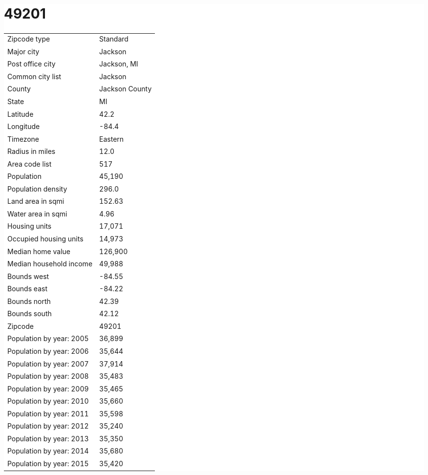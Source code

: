 49201
=====
|||
|--|--|
|Zipcode type|Standard|
|Major city|Jackson|
|Post office city|Jackson, MI|
|Common city list|Jackson|
|County|Jackson County|
|State|MI|
|Latitude|42.2|
|Longitude|-84.4|
|Timezone|Eastern|
|Radius in miles|12.0|
|Area code list|517|
|Population|45,190|
|Population density|296.0|
|Land area in sqmi|152.63|
|Water area in sqmi|4.96|
|Housing units|17,071|
|Occupied housing units|14,973|
|Median home value|126,900|
|Median household income|49,988|
|Bounds west|-84.55|
|Bounds east|-84.22|
|Bounds north|42.39|
|Bounds south|42.12|
|Zipcode|49201|
|Population by year: 2005|36,899|
|Population by year: 2006|35,644|
|Population by year: 2007|37,914|
|Population by year: 2008|35,483|
|Population by year: 2009|35,465|
|Population by year: 2010|35,660|
|Population by year: 2011|35,598|
|Population by year: 2012|35,240|
|Population by year: 2013|35,350|
|Population by year: 2014|35,680|
|Population by year: 2015|35,420|